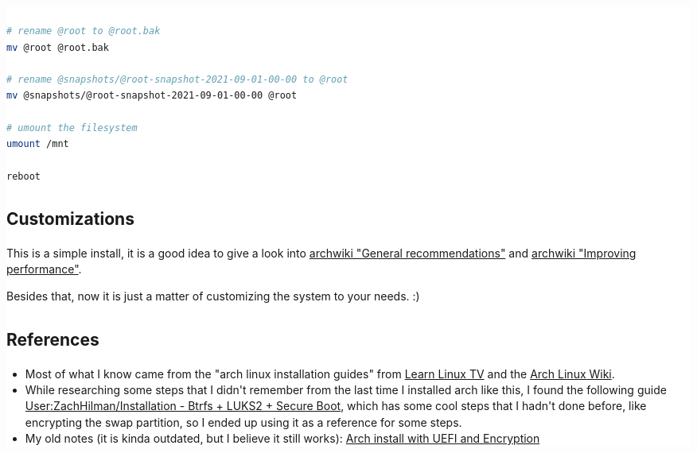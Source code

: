 ```sh

# rename @root to @root.bak
mv @root @root.bak

# rename @snapshots/@root-snapshot-2021-09-01-00-00 to @root
mv @snapshots/@root-snapshot-2021-09-01-00-00 @root

# umount the filesystem
umount /mnt

reboot
```

## Customizations

This is a simple install, it is a good idea to give a look into
[archwiki "General recommendations"](https://wiki.archlinux.org/title/general_recommendations)
and
[archwiki "Improving performance"](https://wiki.archlinux.org/title/Improving_performance).

Besides that, now it is just a matter of customizing the system to your needs.
:)

## References

- Most of what I know came from the "arch linux installation guides" from
  [Learn Linux TV](https://www.youtube.com/@LearnLinuxTV) and the
  [Arch Linux Wiki](https://wiki.archlinux.org/).
- While researching some steps that I didn't remember from the last time I
  installed arch like this, I found the following guide
  [User:ZachHilman/Installation - Btrfs + LUKS2 + Secure Boot](https://wiki.archlinux.org/title/User:ZachHilman/Installation_-_Btrfs_%2B_LUKS2_%2B_Secure_Boot),
  which has some cool steps that I hadn't done before, like encrypting the swap
  partition, so I ended up using it as a reference for some steps.
- My old notes (it is kinda outdated, but I believe it still works):
  [Arch install with UEFI and Encryption](https://gist.github.com/WELL1NGTON/d456e65bc1e09e487aa1e421be72a7dc)
